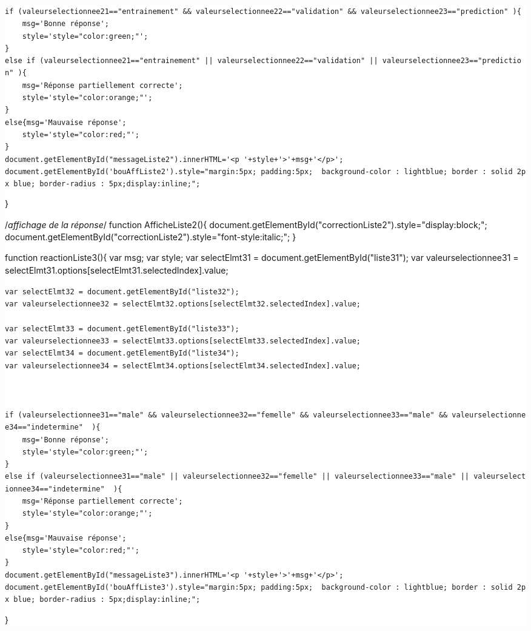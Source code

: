 

	if (valeurselectionnee21=="entrainement" && valeurselectionnee22=="validation" && valeurselectionnee23=="prediction" ){
		msg='Bonne réponse';
		style='style="color:green;"';
	}
	else if (valeurselectionnee21=="entrainement" || valeurselectionnee22=="validation" || valeurselectionnee23=="prediction" ){
		msg='Réponse partiellement correcte';
		style='style="color:orange;"';
	}
	else{msg='Mauvaise réponse';
		style='style="color:red;"';
	}
	document.getElementById("messageListe2").innerHTML='<p '+style+'>'+msg+'</p>';
	document.getElementById('bouAffListe2').style="margin:5px; padding:5px;  background-color : lightblue; border : solid 2px blue; border-radius : 5px;display:inline;";
}

/*affichage de la réponse*/
function AfficheListe2(){
	document.getElementById("correctionListe2").style="display:block;";
	document.getElementById("correctionListe2").style="font-style:italic;";
}

function reactionListe3(){
	var msg;
	var style;
	var selectElmt31 = document.getElementById("liste31");
	var valeurselectionnee31 = selectElmt31.options[selectElmt31.selectedIndex].value;

	var selectElmt32 = document.getElementById("liste32");
	var valeurselectionnee32 = selectElmt32.options[selectElmt32.selectedIndex].value;

	var selectElmt33 = document.getElementById("liste33");
	var valeurselectionnee33 = selectElmt33.options[selectElmt33.selectedIndex].value;
	var selectElmt34 = document.getElementById("liste34");
	var valeurselectionnee34 = selectElmt34.options[selectElmt34.selectedIndex].value;



	if (valeurselectionnee31=="male" && valeurselectionnee32=="femelle" && valeurselectionnee33=="male" && valeurselectionnee34=="indetermine"  ){
		msg='Bonne réponse';
		style='style="color:green;"';
	}
	else if (valeurselectionnee31=="male" || valeurselectionnee32=="femelle" || valeurselectionnee33=="male" || valeurselectionnee34=="indetermine"  ){
		msg='Réponse partiellement correcte';
		style='style="color:orange;"';
	}
	else{msg='Mauvaise réponse';
		style='style="color:red;"';
	}
	document.getElementById("messageListe3").innerHTML='<p '+style+'>'+msg+'</p>';
	document.getElementById('bouAffListe3').style="margin:5px; padding:5px;  background-color : lightblue; border : solid 2px blue; border-radius : 5px;display:inline;";
}
